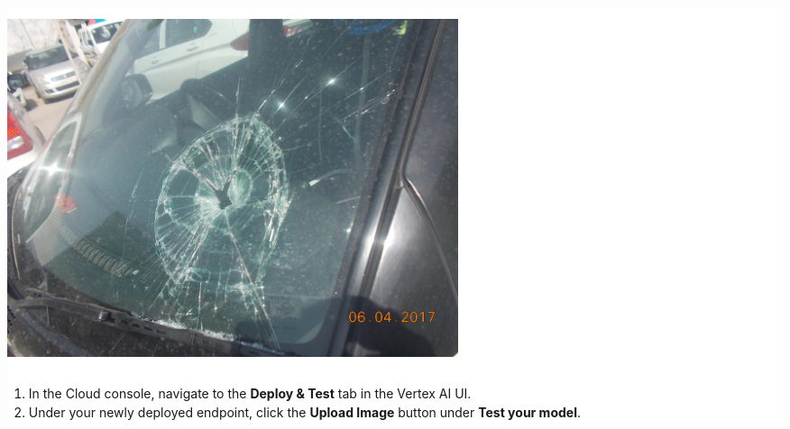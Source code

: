 <img src="../assets/images/posts/2022-02-25-Anomaly-Detector-with-Vertex-AutoML-Vision/windshield14.jpg" height="400" width="500" />

1. In the Cloud console, navigate to the **Deploy & Test** tab in the Vertex AI UI.
2. Under your newly deployed endpoint, click the **Upload Image** button under **Test your model**.

